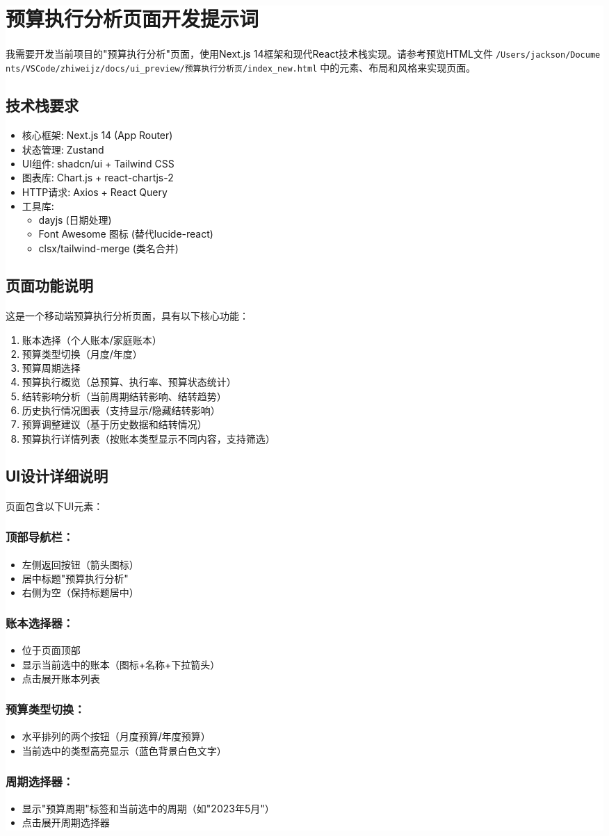 # 预算执行分析页面开发提示词

我需要开发当前项目的"预算执行分析"页面，使用Next.js 14框架和现代React技术栈实现。请参考预览HTML文件 `/Users/jackson/Documents/VSCode/zhiweijz/docs/ui_preview/预算执行分析页/index_new.html` 中的元素、布局和风格来实现页面。

## 技术栈要求

- 核心框架: Next.js 14 (App Router)
- 状态管理: Zustand
- UI组件: shadcn/ui + Tailwind CSS
- 图表库: Chart.js + react-chartjs-2
- HTTP请求: Axios + React Query
- 工具库:
  - dayjs (日期处理)
  - Font Awesome 图标 (替代lucide-react)
  - clsx/tailwind-merge (类名合并)

## 页面功能说明

这是一个移动端预算执行分析页面，具有以下核心功能：

1. 账本选择（个人账本/家庭账本）
2. 预算类型切换（月度/年度）
3. 预算周期选择
4. 预算执行概览（总预算、执行率、预算状态统计）
5. 结转影响分析（当前周期结转影响、结转趋势）
6. 历史执行情况图表（支持显示/隐藏结转影响）
7. 预算调整建议（基于历史数据和结转情况）
8. 预算执行详情列表（按账本类型显示不同内容，支持筛选）

## UI设计详细说明

页面包含以下UI元素：

### 顶部导航栏：
- 左侧返回按钮（箭头图标）
- 居中标题"预算执行分析"
- 右侧为空（保持标题居中）

### 账本选择器：
- 位于页面顶部
- 显示当前选中的账本（图标+名称+下拉箭头）
- 点击展开账本列表

### 预算类型切换：
- 水平排列的两个按钮（月度预算/年度预算）
- 当前选中的类型高亮显示（蓝色背景白色文字）

### 周期选择器：
- 显示"预算周期"标签和当前选中的周期（如"2023年5月"）
- 点击展开周期选择器
